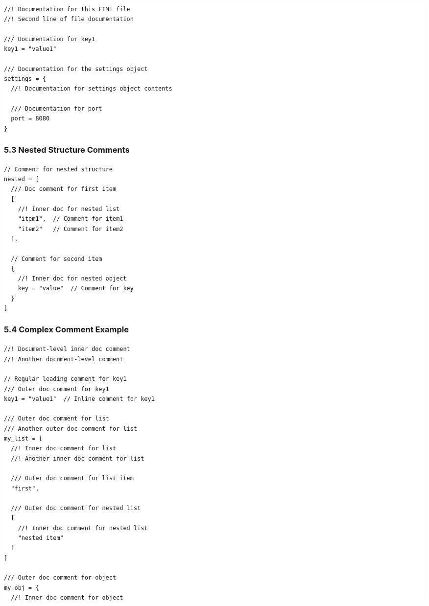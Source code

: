 ```ftml
//! Documentation for this FTML file
//! Second line of file documentation

/// Documentation for key1
key1 = "value1"

/// Documentation for the settings object
settings = {
  //! Documentation for settings object contents
  
  /// Documentation for port
  port = 8080
}
```

### 5.3 Nested Structure Comments

```ftml
// Comment for nested structure
nested = [
  /// Doc comment for first item
  [
    //! Inner doc for nested list
    "item1",  // Comment for item1
    "item2"   // Comment for item2
  ],
  
  // Comment for second item
  {
    //! Inner doc for nested object
    key = "value"  // Comment for key
  }
]
```

### 5.4 Complex Comment Example

```ftml
//! Document-level inner doc comment
//! Another document-level comment

// Regular leading comment for key1
/// Outer doc comment for key1
key1 = "value1"  // Inline comment for key1

/// Outer doc comment for list
/// Another outer doc comment for list
my_list = [
  //! Inner doc comment for list
  //! Another inner doc comment for list
  
  /// Outer doc comment for list item
  "first",
  
  /// Outer doc comment for nested list
  [
    //! Inner doc comment for nested list
    "nested item"
  ]
]

/// Outer doc comment for object
my_obj = {
  //! Inner doc comment for object
```